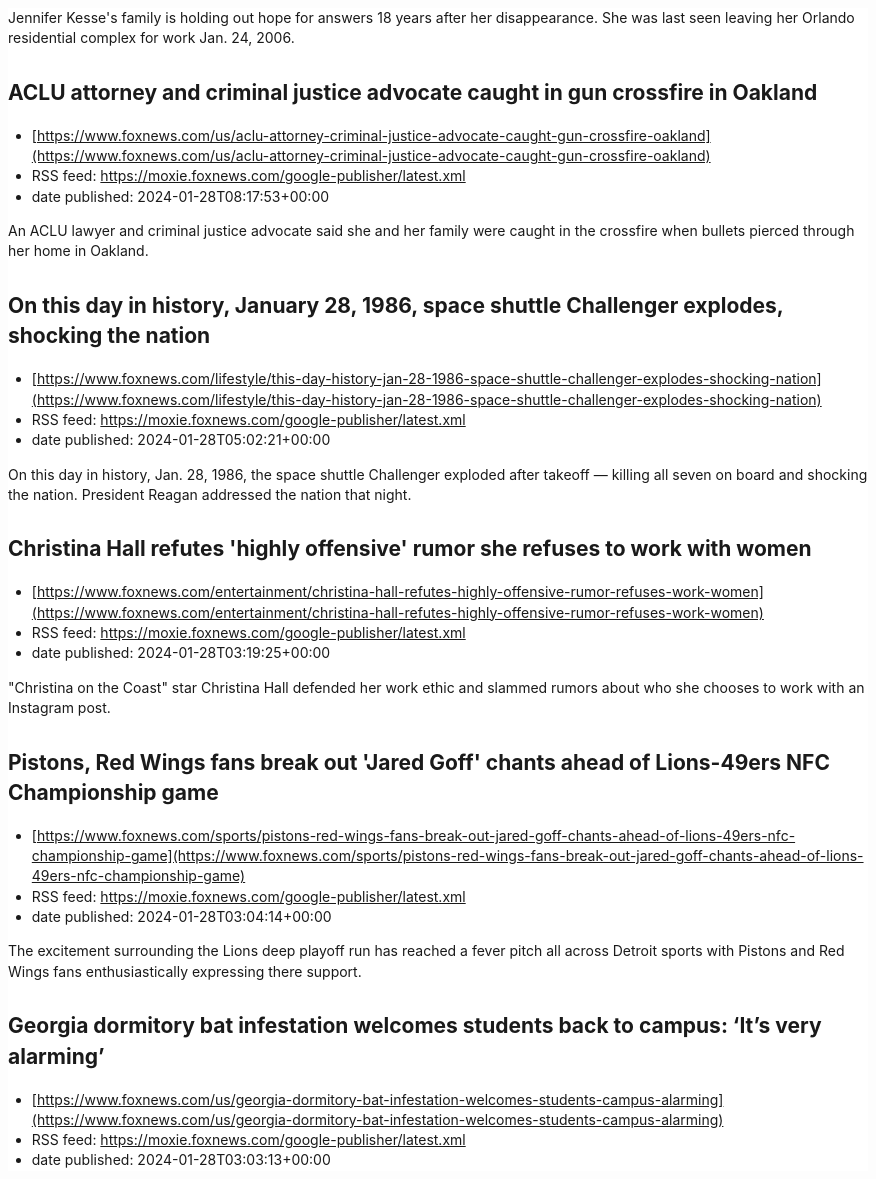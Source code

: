 Jennifer Kesse&apos;s family is holding out hope for answers 18 years after her disappearance. She was last seen leaving her Orlando residential complex for work Jan. 24, 2006.

## ACLU attorney and criminal justice advocate caught in gun crossfire in Oakland
 - [https://www.foxnews.com/us/aclu-attorney-criminal-justice-advocate-caught-gun-crossfire-oakland](https://www.foxnews.com/us/aclu-attorney-criminal-justice-advocate-caught-gun-crossfire-oakland)
 - RSS feed: https://moxie.foxnews.com/google-publisher/latest.xml
 - date published: 2024-01-28T08:17:53+00:00

An ACLU lawyer and criminal justice advocate said she and her family were caught in the crossfire when bullets pierced through her home in Oakland.

## On this day in history, January 28, 1986, space shuttle Challenger explodes, shocking the nation
 - [https://www.foxnews.com/lifestyle/this-day-history-jan-28-1986-space-shuttle-challenger-explodes-shocking-nation](https://www.foxnews.com/lifestyle/this-day-history-jan-28-1986-space-shuttle-challenger-explodes-shocking-nation)
 - RSS feed: https://moxie.foxnews.com/google-publisher/latest.xml
 - date published: 2024-01-28T05:02:21+00:00

On this day in history, Jan. 28, 1986, the space shuttle Challenger exploded after takeoff — killing all seven on board and shocking the nation. President Reagan addressed the nation that night.

## Christina Hall refutes 'highly offensive' rumor she refuses to work with women
 - [https://www.foxnews.com/entertainment/christina-hall-refutes-highly-offensive-rumor-refuses-work-women](https://www.foxnews.com/entertainment/christina-hall-refutes-highly-offensive-rumor-refuses-work-women)
 - RSS feed: https://moxie.foxnews.com/google-publisher/latest.xml
 - date published: 2024-01-28T03:19:25+00:00

&quot;Christina on the Coast&quot; star Christina Hall defended her work ethic and slammed rumors about who she chooses to work with an Instagram post.

## Pistons, Red Wings fans break out 'Jared Goff' chants ahead of Lions-49ers NFC Championship game
 - [https://www.foxnews.com/sports/pistons-red-wings-fans-break-out-jared-goff-chants-ahead-of-lions-49ers-nfc-championship-game](https://www.foxnews.com/sports/pistons-red-wings-fans-break-out-jared-goff-chants-ahead-of-lions-49ers-nfc-championship-game)
 - RSS feed: https://moxie.foxnews.com/google-publisher/latest.xml
 - date published: 2024-01-28T03:04:14+00:00

The excitement surrounding the Lions deep playoff run has reached a fever pitch all across Detroit sports with Pistons and Red Wings fans enthusiastically expressing there support.

## Georgia dormitory bat infestation welcomes students back to campus: ‘It’s very alarming’
 - [https://www.foxnews.com/us/georgia-dormitory-bat-infestation-welcomes-students-campus-alarming](https://www.foxnews.com/us/georgia-dormitory-bat-infestation-welcomes-students-campus-alarming)
 - RSS feed: https://moxie.foxnews.com/google-publisher/latest.xml
 - date published: 2024-01-28T03:03:13+00:00
